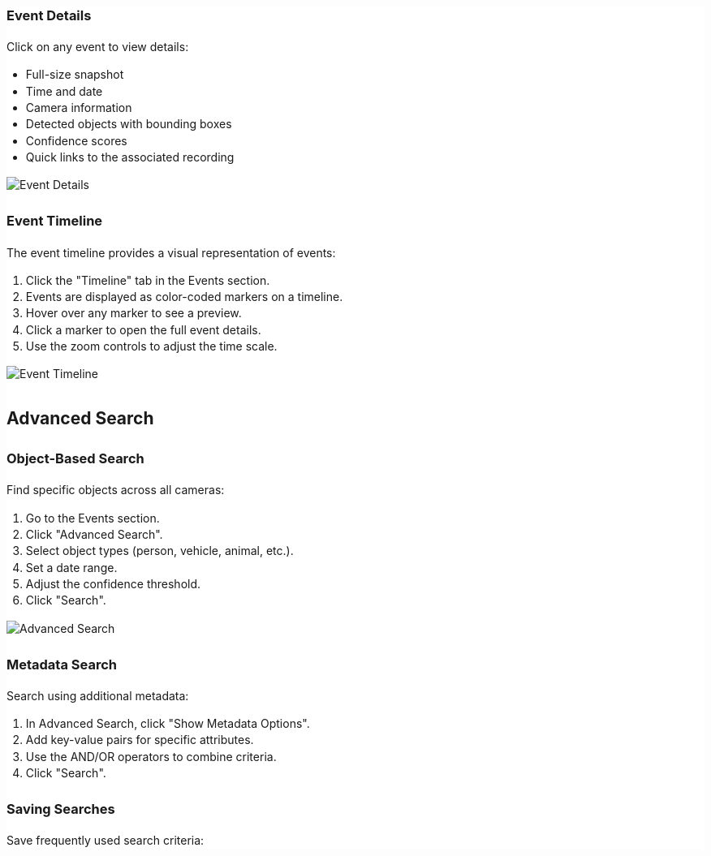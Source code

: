 ### Event Details

Click on any event to view details:

- Full-size snapshot
- Time and date
- Camera information
- Detected objects with bounding boxes
- Confidence scores
- Quick links to the associated recording

![Event Details](../assets/screenshots/event-details.png)

### Event Timeline

The event timeline provides a visual representation of events:

1. Click the "Timeline" tab in the Events section.
2. Events are displayed as color-coded markers on a timeline.
3. Hover over any marker to see a preview.
4. Click a marker to open the full event details.
5. Use the zoom controls to adjust the time scale.

![Event Timeline](../assets/screenshots/event-timeline.png)

## Advanced Search

### Object-Based Search

Find specific objects across all cameras:

1. Go to the Events section.
2. Click "Advanced Search".
3. Select object types (person, vehicle, animal, etc.).
4. Set a date range.
5. Adjust the confidence threshold.
6. Click "Search".

![Advanced Search](../assets/screenshots/advanced-search.png)

### Metadata Search

Search using additional metadata:

1. In Advanced Search, click "Show Metadata Options".
2. Add key-value pairs for specific attributes.
3. Use the AND/OR operators to combine criteria.
4. Click "Search".

### Saving Searches

Save frequently used search criteria:
